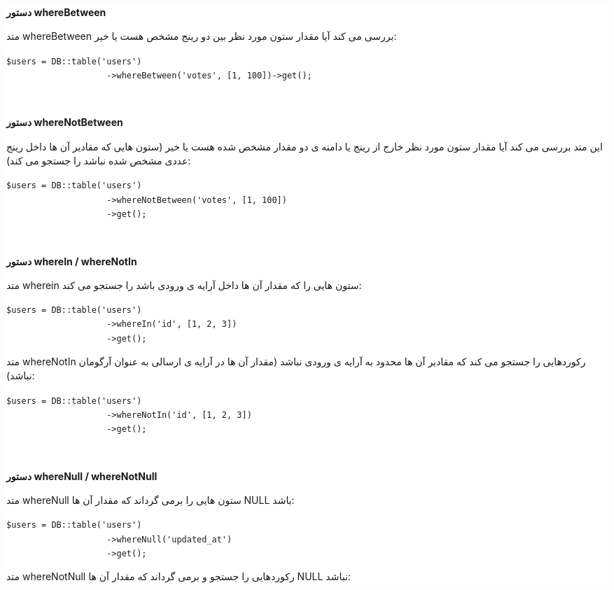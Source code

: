 <p><strong>دستور whereBetween</strong></p>
<p>
متد whereBetween بررسی می کند آیا مقدار ستون مورد نظر بین دو رینج مشخص هست یا خیر:
</p>

<pre><code class="language-php  line-numbers">$users = DB::table('users')
                    ->whereBetween('votes', [1, 100])->get();
</code></pre>

<br>
<p><strong>دستور whereNotBetween</strong></p>
<p>
این متد بررسی می کند آیا مقدار ستون مورد نظر خارج از رینج یا دامنه ی دو مقدار مشخص شده هست یا خیر (ستون هایی که مقادیر آن ها داخل رینج عددی مشخص شده نباشد را جستجو می کند):
</p>

<pre><code class="language-php  line-numbers">$users = DB::table('users')
                    ->whereNotBetween('votes', [1, 100])
                    ->get();
</code></pre>

<br>
<p><strong>دستور whereIn / whereNotIn</strong></p>
<p>
متد wherein ستون هایی را که مقدار آن ها داخل آرایه ی ورودی باشد را جستجو می کند:
</p>

<pre><code class="language-php  line-numbers">$users = DB::table('users')
                    ->whereIn('id', [1, 2, 3])
                    ->get();
</code></pre>

<p>
متد whereNotIn رکوردهایی را جستجو می کند که مقادیر آن ها محدود به آرایه ی ورودی نباشد (مقدار آن ها در آرایه ی ارسالی به عنوان آرگومان نباشد):
</p>

<pre><code class="language-php  line-numbers">$users = DB::table('users')
                    ->whereNotIn('id', [1, 2, 3])
                    ->get();
</code></pre>

<br>
<p><strong>دستور whereNull / whereNotNull</strong></p>
<p>
متد whereNull ستون هایی را برمی گرداند که مقدار آن ها NULL باشد:
</p>

<pre><code class="language-php  line-numbers">$users = DB::table('users')
                    ->whereNull('updated_at')
                    ->get();
</code></pre>

<p>
متد whereNotNull رکوردهایی را جستجو و برمی گرداند که مقدار آن ها NULL نباشد:
</p>
